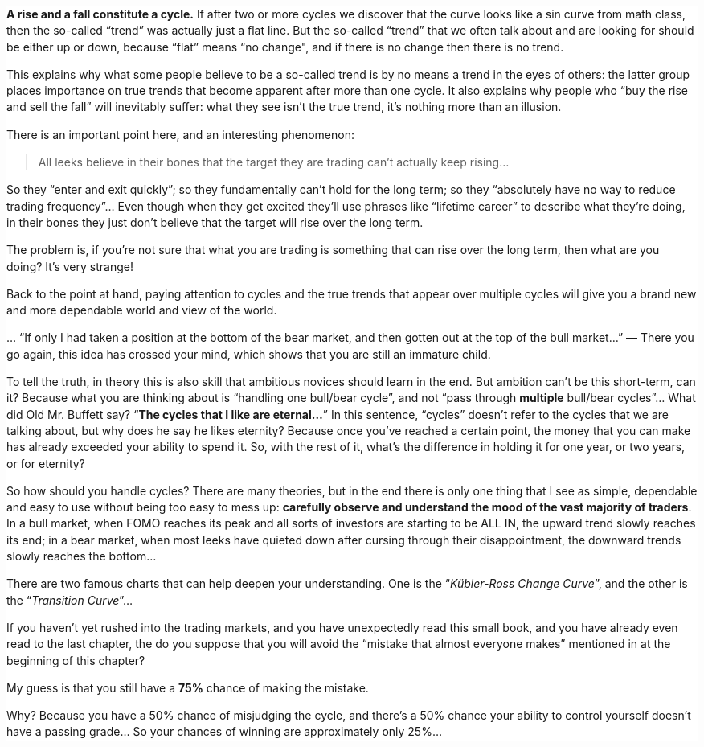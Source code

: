**A rise and a fall constitute a cycle.** If after two or more cycles we discover that the curve looks like a sin curve from math class, then the so-called “trend” was actually just a flat line. But the so-called “trend” that we often talk about and are looking for should be either up or down, because “flat” means “no change", and if there is no change then there is no trend.

This explains why what some people believe to be a so-called trend is by no means a trend in the eyes of others: the latter group places importance on true trends that become apparent after more than one cycle. It also explains why people who “buy the rise and sell the fall” will inevitably suffer: what they see isn’t the true trend, it’s nothing more than an illusion.

There is an important point here, and an interesting phenomenon:

> All leeks believe in their bones that the target they are trading can’t actually keep rising…

So they “enter and exit quickly”; so they fundamentally can’t hold for the long term; so they “absolutely have no way to reduce trading frequency”… Even though when they get excited they’ll use phrases like “lifetime career” to describe what they’re doing, in their bones they just don’t believe that the target will rise over the long term.

The problem is, if you’re not sure that what you are trading is something that can rise over the long term, then what are you doing? It’s very strange!

Back to the point at hand, paying attention to cycles and the true trends that appear over multiple cycles will give you a brand new and more dependable world and view of the world.

… “If only I had taken a position at the bottom of the bear market, and then gotten out at the top of the bull market…” — There you go again, this idea has crossed your mind, which shows that you are still an immature child.

To tell the truth, in theory this is also skill that ambitious novices should learn in the end. But ambition can’t be this short-term, can it? Because what you are thinking about is “handling one bull/bear cycle”, and not “pass through **multiple** bull/bear cycles”…  What did Old Mr. Buffett say? “**The cycles that I like are eternal…**” In this sentence, “cycles” doesn’t refer to the cycles that we are talking about, but why does he say he likes eternity? Because once you’ve reached a certain point, the money that you can make has already exceeded your ability to spend it. So, with the rest of it, what’s the difference in holding it for one year, or two years, or for eternity?

So how should you handle cycles? There are many theories, but in the end there is only one thing that I see as simple, dependable and easy to use without being too easy to mess up: **carefully observe and understand the mood of the vast majority of traders**. In a bull market, when FOMO reaches its peak and all sorts of investors are starting to be ALL IN, the upward trend slowly reaches its end; in a bear market, when most leeks have quieted down after cursing through their disappointment, the downward trends slowly reaches the bottom…

There are two famous charts that can help deepen your understanding. One is the “*Kübler-Ross Change Curve*”, and the other is the “*Transition Curve*”…

If you haven’t yet rushed into the trading markets, and you have unexpectedly read this small book, and you have already even read to the last chapter, the do you suppose that you will avoid the “mistake that almost everyone makes” mentioned in at the beginning of this chapter?

My guess is that you still have a **75%** chance of making the mistake.

Why? Because you have a 50% chance of misjudging the cycle, and there’s a 50% chance your ability to control yourself doesn’t have a passing grade… So your chances of winning are approximately only 25%…
